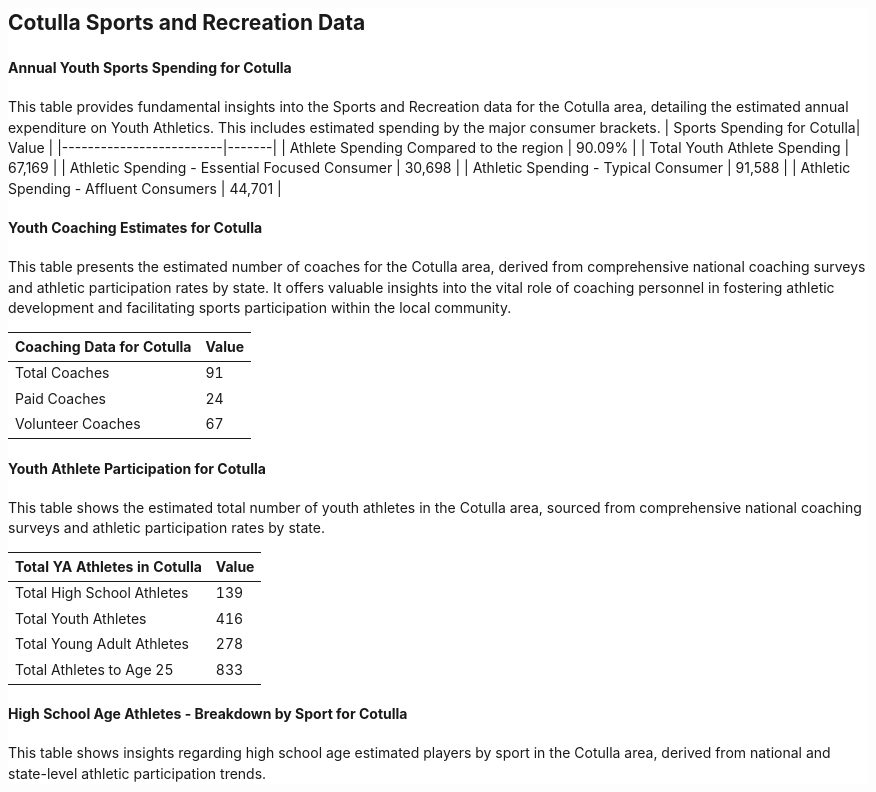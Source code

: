 ## Cotulla Sports and Recreation Data

#### Annual Youth Sports Spending for Cotulla

This table provides fundamental insights into the Sports and Recreation data for the Cotulla area, detailing the estimated annual expenditure on Youth Athletics. This includes estimated spending by the major consumer brackets. 
| Sports Spending for Cotulla| Value |
|-------------------------|-------|
| Athlete Spending Compared to the region | 90.09% |
| Total Youth Athlete Spending | 67,169 |
| Athletic Spending - Essential Focused Consumer | 30,698 |
| Athletic Spending - Typical Consumer | 91,588 |
| Athletic Spending - Affluent Consumers | 44,701 |

#### Youth Coaching Estimates for Cotulla

This table presents the estimated number of coaches for the Cotulla area, derived from comprehensive national coaching surveys and athletic participation rates by state. It offers valuable insights into the vital role of coaching personnel in fostering athletic development and facilitating sports participation within the local community.

| Coaching Data for Cotulla | Value |
|-------------|-------|
| Total Coaches | 91 |
| Paid Coaches | 24 |
| Volunteer Coaches | 67 |

#### Youth Athlete Participation for Cotulla

This table shows the estimated total number of youth athletes in the Cotulla area, sourced from comprehensive national coaching surveys and athletic participation rates by state.

| Total YA Athletes in Cotulla | Value |
|-------------|-------|
| Total High School Athletes | 139 |
| Total Youth Athletes | 416 |
| Total Young Adult Athletes | 278 |
| Total Athletes to Age 25 | 833 |

#### High School Age Athletes - Breakdown by Sport for Cotulla

This table shows insights regarding high school age estimated players by sport in the Cotulla area, derived from national and state-level athletic participation trends. 

